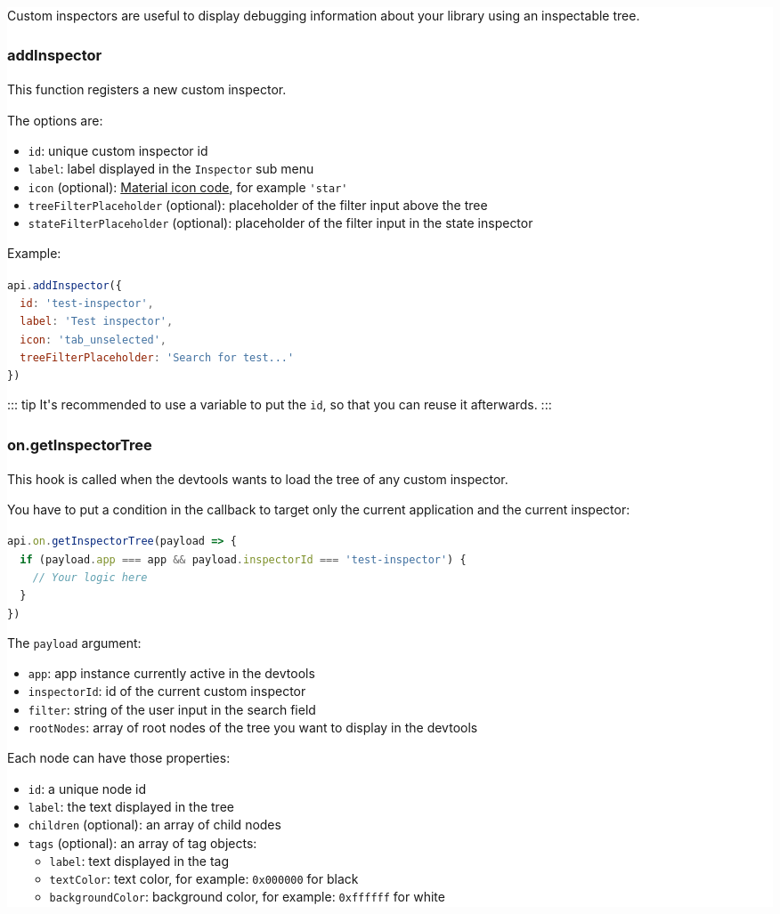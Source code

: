 Custom inspectors are useful to display debugging information about your library using an inspectable tree.

### addInspector

This function registers a new custom inspector.

The options are:

- `id`: unique custom inspector id
- `label`: label displayed in the `Inspector` sub menu
- `icon` (optional): [Material icon code](https://material.io/resources/icons/), for example `'star'`
- `treeFilterPlaceholder` (optional): placeholder of the filter input above the tree
- `stateFilterPlaceholder` (optional): placeholder of the filter input in the state inspector

Example:

```js
api.addInspector({
  id: 'test-inspector',
  label: 'Test inspector',
  icon: 'tab_unselected',
  treeFilterPlaceholder: 'Search for test...'
})
```

::: tip
It's recommended to use a variable to put the `id`, so that you can reuse it afterwards.
:::

### on.getInspectorTree

This hook is called when the devtools wants to load the tree of any custom inspector.

You have to put a condition in the callback to target only the current application and the current inspector:

```js
api.on.getInspectorTree(payload => {
  if (payload.app === app && payload.inspectorId === 'test-inspector') {
    // Your logic here
  }
})
```

The `payload` argument:
- `app`: app instance currently active in the devtools
- `inspectorId`: id of the current custom inspector
- `filter`: string of the user input in the search field
- `rootNodes`: array of root nodes of the tree you want to display in the devtools

Each node can have those properties:
- `id`: a unique node id
- `label`: the text displayed in the tree
- `children` (optional): an array of child nodes
- `tags` (optional): an array of tag objects:
  - `label`: text displayed in the tag
  - `textColor`: text color, for example: `0x000000` for black
  - `backgroundColor`: background color, for example: `0xffffff` for white
